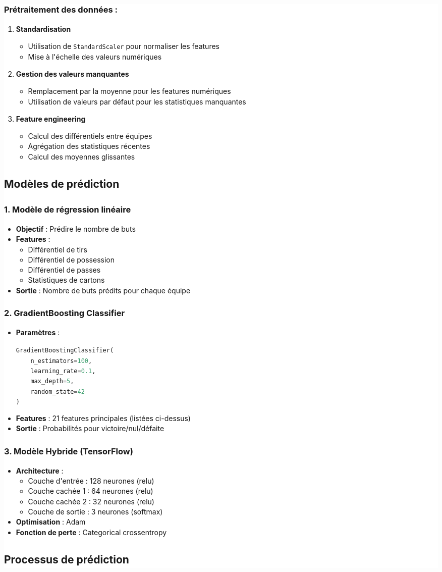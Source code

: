 ### Prétraitement des données :

1. **Standardisation**
   - Utilisation de `StandardScaler` pour normaliser les features
   - Mise à l'échelle des valeurs numériques

2. **Gestion des valeurs manquantes**
   - Remplacement par la moyenne pour les features numériques
   - Utilisation de valeurs par défaut pour les statistiques manquantes

3. **Feature engineering**
   - Calcul des différentiels entre équipes
   - Agrégation des statistiques récentes
   - Calcul des moyennes glissantes

## Modèles de prédiction

### 1. Modèle de régression linéaire
- **Objectif** : Prédire le nombre de buts
- **Features** : 
  - Différentiel de tirs
  - Différentiel de possession
  - Différentiel de passes
  - Statistiques de cartons
- **Sortie** : Nombre de buts prédits pour chaque équipe

### 2. GradientBoosting Classifier
- **Paramètres** :
  ```python
  GradientBoostingClassifier(
      n_estimators=100,
      learning_rate=0.1,
      max_depth=5,
      random_state=42
  )
  ```
- **Features** : 21 features principales (listées ci-dessus)
- **Sortie** : Probabilités pour victoire/nul/défaite

### 3. Modèle Hybride (TensorFlow)
- **Architecture** :
  - Couche d'entrée : 128 neurones (relu)
  - Couche cachée 1 : 64 neurones (relu)
  - Couche cachée 2 : 32 neurones (relu)
  - Couche de sortie : 3 neurones (softmax)
- **Optimisation** : Adam
- **Fonction de perte** : Categorical crossentropy

## Processus de prédiction
